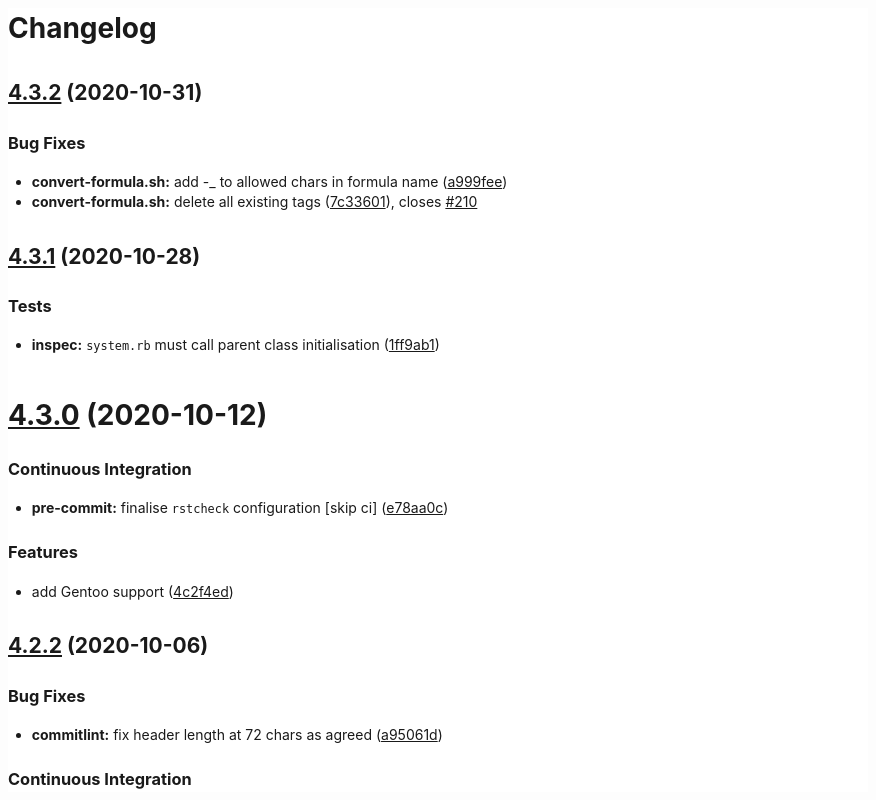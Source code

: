 # Changelog

## [4.3.2](https://github.com/saltstack-formulas/template-formula/compare/v4.3.1...v4.3.2) (2020-10-31)


### Bug Fixes

* **convert-formula.sh:** add -_ to allowed chars in formula name ([a999fee](https://github.com/saltstack-formulas/template-formula/commit/a999fee2145d9b0484049808c3c331943580cc3f))
* **convert-formula.sh:** delete all existing tags ([7c33601](https://github.com/saltstack-formulas/template-formula/commit/7c33601fd455df90b1082791cdd282a507334898)), closes [#210](https://github.com/saltstack-formulas/template-formula/issues/210)

## [4.3.1](https://github.com/saltstack-formulas/template-formula/compare/v4.3.0...v4.3.1) (2020-10-28)


### Tests

* **inspec:** `system.rb` must call parent class initialisation ([1ff9ab1](https://github.com/saltstack-formulas/template-formula/commit/1ff9ab15f23ba9f3b78a1b8f9dcef7a062e2b192))

# [4.3.0](https://github.com/saltstack-formulas/template-formula/compare/v4.2.2...v4.3.0) (2020-10-12)


### Continuous Integration

* **pre-commit:** finalise `rstcheck` configuration [skip ci] ([e78aa0c](https://github.com/saltstack-formulas/template-formula/commit/e78aa0cb784752ae699196c6309fe93bf223a306))


### Features

* add Gentoo support ([4c2f4ed](https://github.com/saltstack-formulas/template-formula/commit/4c2f4ede0223e83e1958be33288fa6b83cce7140))

## [4.2.2](https://github.com/saltstack-formulas/template-formula/compare/v4.2.1...v4.2.2) (2020-10-06)


### Bug Fixes

* **commitlint:** fix header length at 72 chars as agreed ([a95061d](https://github.com/saltstack-formulas/template-formula/commit/a95061ddd088210c5111490234bc1588002cddd5))


### Continuous Integration
